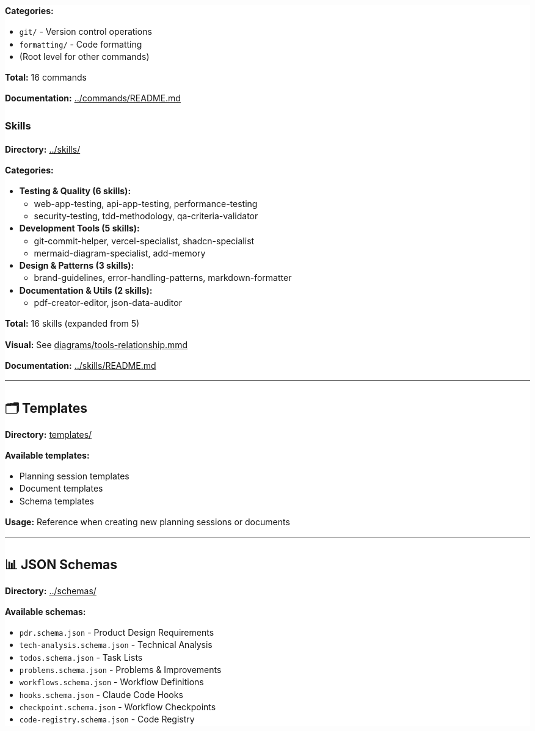 **Categories:**

- `git/` - Version control operations
- `formatting/` - Code formatting
- (Root level for other commands)

**Total:** 16 commands

**Documentation:** [../commands/README.md](../commands/README.md)

### Skills

**Directory:** [../skills/](../skills/)

**Categories:**

- **Testing & Quality (6 skills):**
  - web-app-testing, api-app-testing, performance-testing
  - security-testing, tdd-methodology, qa-criteria-validator
- **Development Tools (5 skills):**
  - git-commit-helper, vercel-specialist, shadcn-specialist
  - mermaid-diagram-specialist, add-memory
- **Design & Patterns (3 skills):**
  - brand-guidelines, error-handling-patterns, markdown-formatter
- **Documentation & Utils (2 skills):**
  - pdf-creator-editor, json-data-auditor

**Total:** 16 skills (expanded from 5)

**Visual:** See [diagrams/tools-relationship.mmd](diagrams/tools-relationship.mmd)

**Documentation:** [../skills/README.md](../skills/README.md)

---

## 🗂️ Templates

**Directory:** [templates/](templates/)

**Available templates:**

- Planning session templates
- Document templates
- Schema templates

**Usage:** Reference when creating new planning sessions or documents

---

## 📊 JSON Schemas

**Directory:** [../schemas/](../schemas/)

**Available schemas:**

- `pdr.schema.json` - Product Design Requirements
- `tech-analysis.schema.json` - Technical Analysis
- `todos.schema.json` - Task Lists
- `problems.schema.json` - Problems & Improvements
- `workflows.schema.json` - Workflow Definitions
- `hooks.schema.json` - Claude Code Hooks
- `checkpoint.schema.json` - Workflow Checkpoints
- `code-registry.schema.json` - Code Registry
